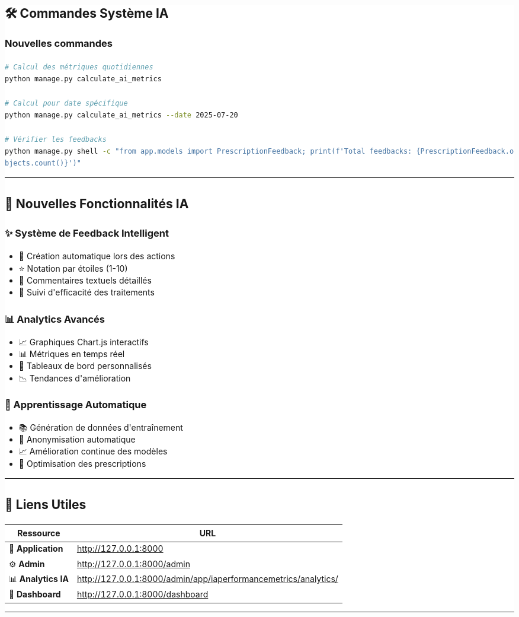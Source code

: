 ## 🛠️ Commandes Système IA

### Nouvelles commandes
```bash
# Calcul des métriques quotidiennes
python manage.py calculate_ai_metrics

# Calcul pour date spécifique  
python manage.py calculate_ai_metrics --date 2025-07-20

# Vérifier les feedbacks
python manage.py shell -c "from app.models import PrescriptionFeedback; print(f'Total feedbacks: {PrescriptionFeedback.objects.count()}')"
```

---

## 🎯 Nouvelles Fonctionnalités IA

### ✨ Système de Feedback Intelligent
- 🤖 Création automatique lors des actions
- ⭐ Notation par étoiles (1-10)
- 📝 Commentaires textuels détaillés
- 🎯 Suivi d'efficacité des traitements

### 📊 Analytics Avancés  
- 📈 Graphiques Chart.js interactifs
- 📊 Métriques en temps réel
- 🎯 Tableaux de bord personnalisés
- 📉 Tendances d'amélioration

### 🔄 Apprentissage Automatique
- 📚 Génération de données d'entraînement
- 🎯 Anonymisation automatique
- 📈 Amélioration continue des modèles
- 🤖 Optimisation des prescriptions

---

## 🔗 Liens Utiles

| Ressource | URL |
|-----------|-----|
| 🏥 **Application** | http://127.0.0.1:8000 |
| ⚙️ **Admin** | http://127.0.0.1:8000/admin |
| 📊 **Analytics IA** | http://127.0.0.1:8000/admin/app/iaperformancemetrics/analytics/ |
| 👥 **Dashboard** | http://127.0.0.1:8000/dashboard |

---
